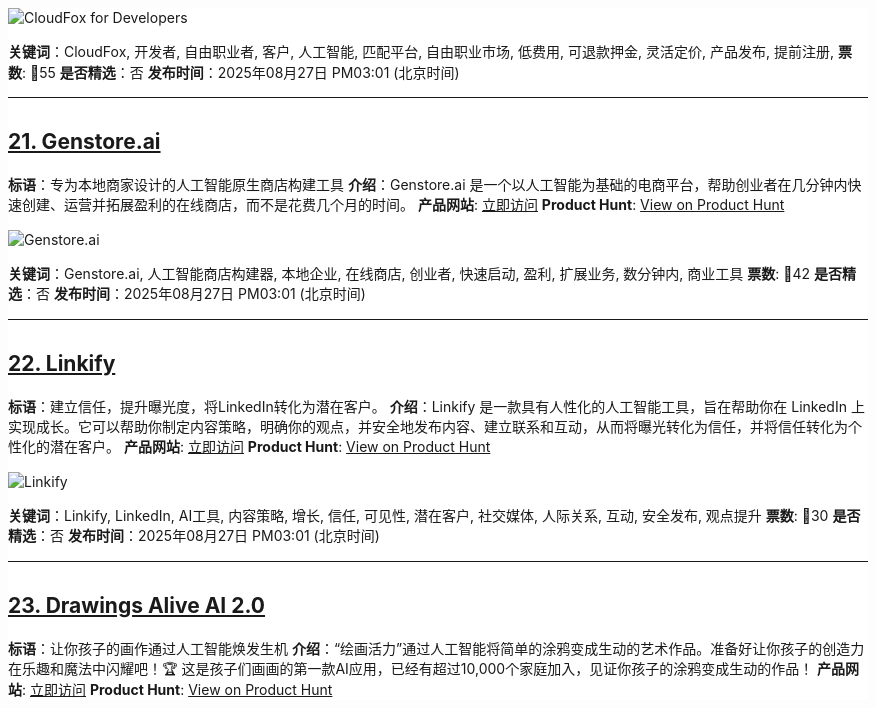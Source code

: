 ![CloudFox for Developers]()

**关键词**：CloudFox, 开发者, 自由职业者, 客户, 人工智能, 匹配平台, 自由职业市场, 低费用, 可退款押金, 灵活定价, 产品发布, 提前注册,
**票数**: 🔺55
**是否精选**：否
**发布时间**：2025年08月27日 PM03:01 (北京时间)

---

## [21. Genstore.ai](https://www.producthunt.com/products/genstore-ai?utm_campaign=producthunt-api&utm_medium=api-v2&utm_source=Application%3A+dailyhot+%28ID%3A+133367%29)
**标语**：专为本地商家设计的人工智能原生商店构建工具
**介绍**：Genstore.ai 是一个以人工智能为基础的电商平台，帮助创业者在几分钟内快速创建、运营并拓展盈利的在线商店，而不是花费几个月的时间。
**产品网站**: [立即访问](https://www.producthunt.com/r/RA6XPM3HJRMJRE?utm_campaign=producthunt-api&utm_medium=api-v2&utm_source=Application%3A+dailyhot+%28ID%3A+133367%29)
**Product Hunt**: [View on Product Hunt](https://www.producthunt.com/products/genstore-ai?utm_campaign=producthunt-api&utm_medium=api-v2&utm_source=Application%3A+dailyhot+%28ID%3A+133367%29)

![Genstore.ai]()

**关键词**：Genstore.ai, 人工智能商店构建器, 本地企业, 在线商店, 创业者, 快速启动, 盈利, 扩展业务, 数分钟内, 商业工具
**票数**: 🔺42
**是否精选**：否
**发布时间**：2025年08月27日 PM03:01 (北京时间)

---

## [22. Linkify ](https://www.producthunt.com/products/linkify-4?utm_campaign=producthunt-api&utm_medium=api-v2&utm_source=Application%3A+dailyhot+%28ID%3A+133367%29)
**标语**：建立信任，提升曝光度，将LinkedIn转化为潜在客户。
**介绍**：Linkify 是一款具有人性化的人工智能工具，旨在帮助你在 LinkedIn 上实现成长。它可以帮助你制定内容策略，明确你的观点，并安全地发布内容、建立联系和互动，从而将曝光转化为信任，并将信任转化为个性化的潜在客户。
**产品网站**: [立即访问](https://www.producthunt.com/r/4NHIFJNODWDGH3?utm_campaign=producthunt-api&utm_medium=api-v2&utm_source=Application%3A+dailyhot+%28ID%3A+133367%29)
**Product Hunt**: [View on Product Hunt](https://www.producthunt.com/products/linkify-4?utm_campaign=producthunt-api&utm_medium=api-v2&utm_source=Application%3A+dailyhot+%28ID%3A+133367%29)

![Linkify ]()

**关键词**：Linkify, LinkedIn, AI工具, 内容策略, 增长, 信任, 可见性, 潜在客户, 社交媒体, 人际关系, 互动, 安全发布, 观点提升
**票数**: 🔺30
**是否精选**：否
**发布时间**：2025年08月27日 PM03:01 (北京时间)

---

## [23. Drawings Alive AI 2.0](https://www.producthunt.com/products/drawings-alive?utm_campaign=producthunt-api&utm_medium=api-v2&utm_source=Application%3A+dailyhot+%28ID%3A+133367%29)
**标语**：让你孩子的画作通过人工智能焕发生机
**介绍**：“绘画活力”通过人工智能将简单的涂鸦变成生动的艺术作品。准备好让你孩子的创造力在乐趣和魔法中闪耀吧！🏆 这是孩子们画画的第一款AI应用，已经有超过10,000个家庭加入，见证你孩子的涂鸦变成生动的作品！
**产品网站**: [立即访问](https://www.producthunt.com/r/A5ED635I4ZWK7B?utm_campaign=producthunt-api&utm_medium=api-v2&utm_source=Application%3A+dailyhot+%28ID%3A+133367%29)
**Product Hunt**: [View on Product Hunt](https://www.producthunt.com/products/drawings-alive?utm_campaign=producthunt-api&utm_medium=api-v2&utm_source=Application%3A+dailyhot+%28ID%3A+133367%29)
